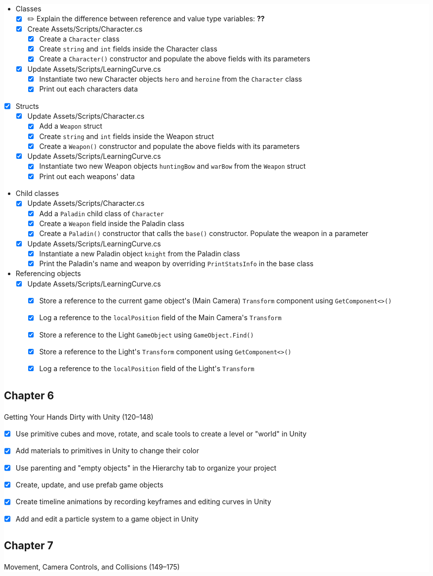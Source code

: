 - Classes
	- [x] ✏️ Explain the difference between reference and value type variables: **??**
	- [x] Create Assets/Scripts/Character.cs
		- [x] Create a `Character` class
		- [x] Create `string` and `int` fields inside the Character class
		- [x] Create a `Character()` constructor and populate the above fields with its parameters
	- [x] Update Assets/Scripts/LearningCurve.cs
		- [x] Instantiate two new Character objects `hero` and `heroine` from the `Character` class
		- [x] Print out each characters data
- [x] Structs
	- [x] Update Assets/Scripts/Character.cs
		- [x] Add a `Weapon` struct
		- [x] Create `string` and `int` fields inside the Weapon struct
		- [x] Create a `Weapon()` constructor and populate the above fields with its parameters
	- [x] Update Assets/Scripts/LearningCurve.cs
		- [x] Instantiate two new Weapon objects `huntingBow` and `warBow` from the `Weapon` struct
		- [x] Print out each weapons' data
- Child classes
	- [x] Update Assets/Scripts/Character.cs
		- [x] Add a `Paladin` child class of `Character`
		- [x] Create a `Weapon` field inside the Paladin class
		- [x] Create a `Paladin()` constructor that calls the `base()` constructor. Populate the weapon in a parameter
	- [x] Update Assets/Scripts/LearningCurve.cs
		- [x] Instantiate a new Paladin object `knight` from the Paladin class
		- [x] Print the Paladin's name and weapon by overriding `PrintStatsInfo` in the base class
- Referencing objects
	- [x] Update Assets/Scripts/LearningCurve.cs
		- [x] Store a reference to the current game object's (Main Camera) `Transform` component using `GetComponent<>()`
		- [x] Log a reference to the `localPosition` field of the Main Camera's `Transform`
		- [x] Store a reference to the Light `GameObject` using `GameObject.Find()`
		- [x] Store a reference to the Light's `Transform` component using `GetComponent<>()`
		- [x] Log a reference to the `localPosition` field of the Light's `Transform`



## Chapter 6
Getting Your Hands Dirty with Unity (120–148)

- [x] Use primitive cubes and move, rotate, and scale tools to create a level or "world" in Unity
- [x] Add materials to primitives in Unity to change their color
- [x] Use parenting and "empty objects" in the Hierarchy tab to organize your project
- [x] Create, update, and use prefab game objects
- [x] Create timeline animations by recording keyframes and editing curves in Unity
- [x] Add and edit a particle system to a game object in Unity




## Chapter 7
Movement, Camera Controls, and Collisions (149–175)
